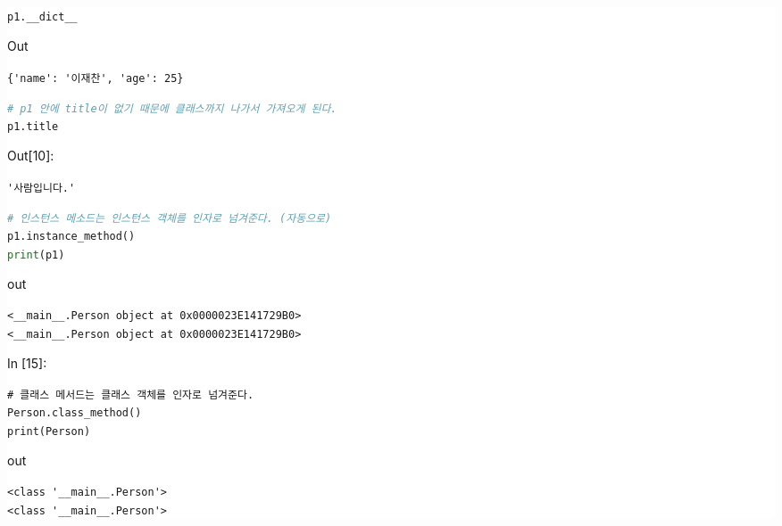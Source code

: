 



```python
p1.__dict__
```

Out

```
{'name': '이재찬', 'age': 25}
```





```python
# p1 안에 title이 없기 때문에 클래스까지 나가서 가져오게 된다.
p1.title
```

Out[10]:

```
'사람입니다.'
```





```python
# 인스턴스 메소드는 인스턴스 객체를 인자로 넘겨준다. (자동으로)
p1.instance_method()
print(p1)
```

out

```
<__main__.Person object at 0x0000023E141729B0>
<__main__.Person object at 0x0000023E141729B0>
```





In [15]:

```
# 클래스 메서드는 클래스 객체를 인자로 넘겨준다.
Person.class_method()
print(Person)
```

out

```
<class '__main__.Person'>
<class '__main__.Person'>
```




